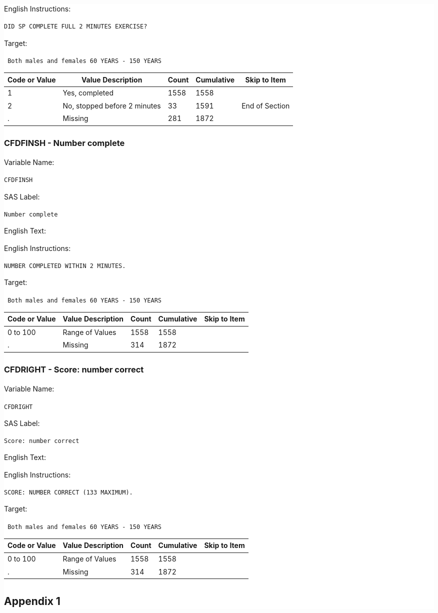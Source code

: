     
English Instructions:

    DID SP COMPLETE FULL 2 MINUTES EXERCISE?
Target:

     Both males and females 60 YEARS - 150 YEARS
Code or Value | Value Description | Count | Cumulative | Skip to Item  
---|---|---|---|---  
1 | Yes, completed | 1558 | 1558 |   
2 | No, stopped before 2 minutes | 33 | 1591 | End of Section  
. | Missing | 281 | 1872 |   
  
### CFDFINSH - Number complete

Variable Name:

    CFDFINSH
SAS Label:

    Number complete
English Text:

    
English Instructions:

    NUMBER COMPLETED WITHIN 2 MINUTES.
Target:

     Both males and females 60 YEARS - 150 YEARS
Code or Value | Value Description | Count | Cumulative | Skip to Item  
---|---|---|---|---  
0 to 100 | Range of Values | 1558 | 1558 |   
. | Missing | 314 | 1872 |   
  
### CFDRIGHT - Score: number correct

Variable Name:

    CFDRIGHT
SAS Label:

    Score: number correct
English Text:

    
English Instructions:

    SCORE: NUMBER CORRECT (133 MAXIMUM).
Target:

     Both males and females 60 YEARS - 150 YEARS
Code or Value | Value Description | Count | Cumulative | Skip to Item  
---|---|---|---|---  
0 to 100 | Range of Values | 1558 | 1558 |   
. | Missing | 314 | 1872 |   
  
## Appendix 1

